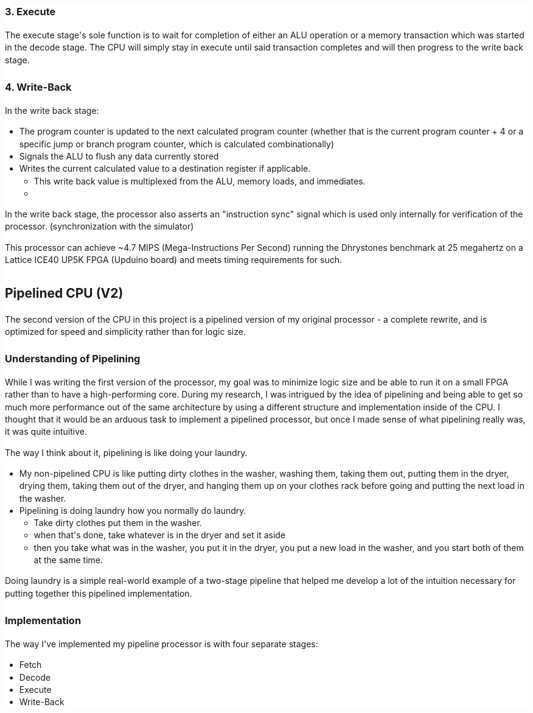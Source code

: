 ### 3. Execute
The execute stage's sole function is to wait for completion of either an ALU operation or a memory transaction which was started in the decode stage.
The CPU will simply stay in execute until said transaction completes and will then progress to the write back stage.

### 4. Write-Back
In the write back stage:
  - The program counter is updated to the next calculated program counter (whether that is the current program counter + 4 or a specific jump or branch program counter, which is calculated combinationally)
  - Signals the ALU to flush any data currently stored
  - Writes the current calculated value to a destination register if applicable.
    - This write back value is multiplexed from the ALU, memory loads, and immediates.
    - 
In the write back stage, the processor also asserts an "instruction sync" signal which is used only internally for verification of the processor. (synchronization with the simulator)

This processor can achieve ~4.7 MIPS (Mega-Instructions Per Second) running the Dhrystones benchmark at 25 megahertz on a Lattice ICE40 UP5K FPGA (Upduino board) and meets timing requirements for such.

## Pipelined CPU (V2)

The second version of the CPU in this project is a pipelined version of my original processor - a complete rewrite, and is optimized for speed and simplicity rather than for logic size.

### Understanding of Pipelining

While I was writing the first version of the processor, my goal was to minimize logic size and be able to run it on a small FPGA rather than to have a high-performing core. During my research, I was intrigued by the idea of pipelining and being able to get so much more performance out of the same architecture by using a different structure and implementation inside of the CPU. I thought that it would be an arduous task to implement a pipelined processor, but once I made sense of what pipelining really was, it was quite intuitive.

The way I think about it, pipelining is like doing your laundry.
- My non-pipelined CPU is like putting dirty clothes in the washer, washing them, taking them out, putting them in the dryer, drying them, taking them out of the dryer, and hanging them up on your clothes rack before going and putting the next load in the washer.
- Pipelining is doing laundry how you normally do laundry.
  - Take dirty clothes put them in the washer.
  - when that's done, take whatever is in the dryer and set it aside
  - then you take what was in the washer, you put it in the dryer, you put a new load in the washer, and you start both of them at the same time.

Doing laundry is a simple real-world example of a two-stage pipeline that helped me develop a lot of the intuition necessary for putting together this pipelined implementation.

### Implementation

The way I've implemented my pipeline processor is with four separate stages:
- Fetch 
- Decode 
- Execute
- Write-Back
